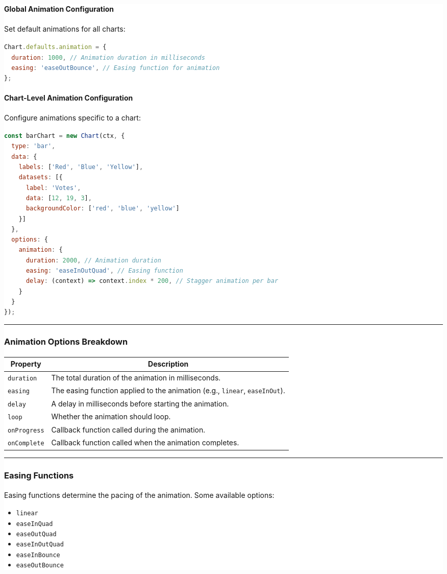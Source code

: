 #### **Global Animation Configuration**
Set default animations for all charts:
```javascript
Chart.defaults.animation = {
  duration: 1000, // Animation duration in milliseconds
  easing: 'easeOutBounce', // Easing function for animation
};
```

#### **Chart-Level Animation Configuration**
Configure animations specific to a chart:
```javascript
const barChart = new Chart(ctx, {
  type: 'bar',
  data: {
    labels: ['Red', 'Blue', 'Yellow'],
    datasets: [{
      label: 'Votes',
      data: [12, 19, 3],
      backgroundColor: ['red', 'blue', 'yellow']
    }]
  },
  options: {
    animation: {
      duration: 2000, // Animation duration
      easing: 'easeInOutQuad', // Easing function
      delay: (context) => context.index * 200, // Stagger animation per bar
    }
  }
});
```

---

### **Animation Options Breakdown**

| Property       | Description                                                                 |
|----------------|-----------------------------------------------------------------------------|
| `duration`     | The total duration of the animation in milliseconds.                       |
| `easing`       | The easing function applied to the animation (e.g., `linear`, `easeInOut`).|
| `delay`        | A delay in milliseconds before starting the animation.                     |
| `loop`         | Whether the animation should loop.                                         |
| `onProgress`   | Callback function called during the animation.                             |
| `onComplete`   | Callback function called when the animation completes.                     |

---

### **Easing Functions**
Easing functions determine the pacing of the animation. Some available options:
- `linear`
- `easeInQuad`
- `easeOutQuad`
- `easeInOutQuad`
- `easeInBounce`
- `easeOutBounce`

